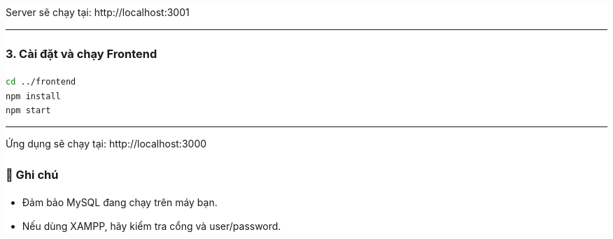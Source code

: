 Server sẽ chạy tại: http://localhost:3001

---
### 3. Cài đặt và chạy Frontend
```bash
cd ../frontend
npm install
npm start
```
---
Ứng dụng sẽ chạy tại: http://localhost:3000
### 📌 Ghi chú
- Đảm bảo MySQL đang chạy trên máy bạn.

- Nếu dùng XAMPP, hãy kiểm tra cổng và user/password.